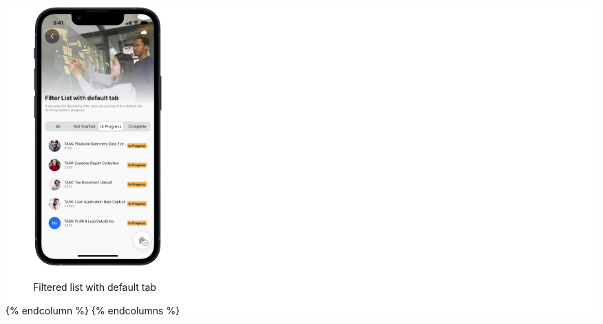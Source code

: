 <figure><img src="../../../.gitbook/assets/ListFilterInitialValue.PNG" alt="Filtered list with default tab" width="188"><figcaption><p>Filtered list with default tab</p></figcaption></figure>
{% endcolumn %}
{% endcolumns %}
